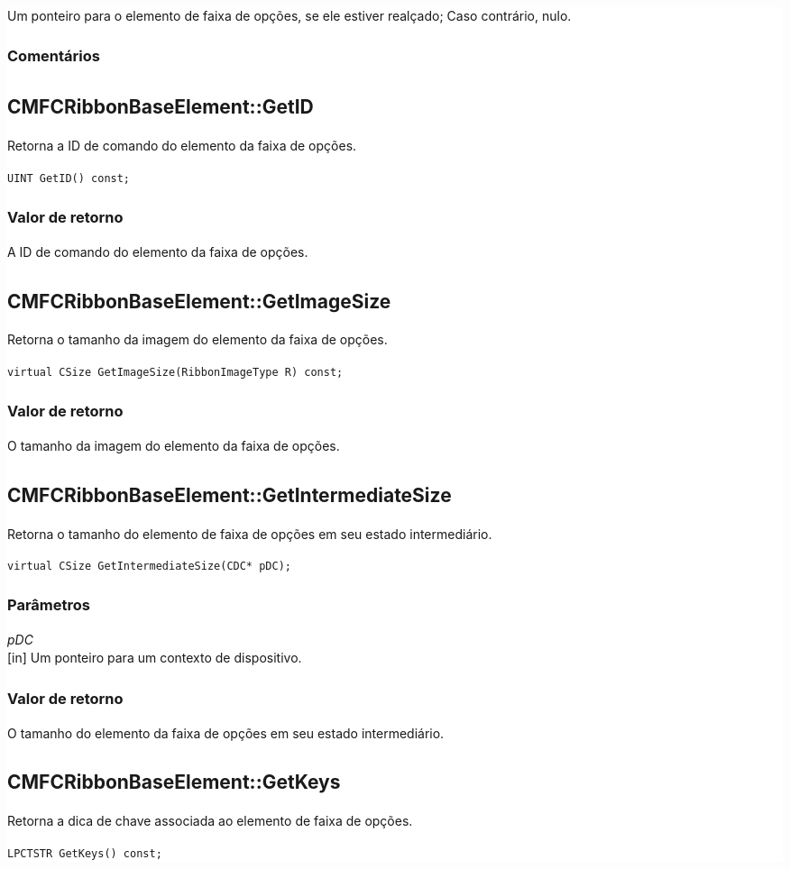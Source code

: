 Um ponteiro para o elemento de faixa de opções, se ele estiver realçado; Caso contrário, nulo.

### <a name="remarks"></a>Comentários

##  <a name="getid"></a>  CMFCRibbonBaseElement::GetID

Retorna a ID de comando do elemento da faixa de opções.

```
UINT GetID() const;
```

### <a name="return-value"></a>Valor de retorno

A ID de comando do elemento da faixa de opções.

##  <a name="getimagesize"></a>  CMFCRibbonBaseElement::GetImageSize

Retorna o tamanho da imagem do elemento da faixa de opções.

```
virtual CSize GetImageSize(RibbonImageType R) const;
```

### <a name="return-value"></a>Valor de retorno

O tamanho da imagem do elemento da faixa de opções.

##  <a name="getintermediatesize"></a>  CMFCRibbonBaseElement::GetIntermediateSize

Retorna o tamanho do elemento de faixa de opções em seu estado intermediário.

```
virtual CSize GetIntermediateSize(CDC* pDC);
```

### <a name="parameters"></a>Parâmetros

*pDC*<br/>
[in] Um ponteiro para um contexto de dispositivo.

### <a name="return-value"></a>Valor de retorno

O tamanho do elemento da faixa de opções em seu estado intermediário.

##  <a name="getkeys"></a>  CMFCRibbonBaseElement::GetKeys

Retorna a dica de chave associada ao elemento de faixa de opções.

```
LPCTSTR GetKeys() const;
```

